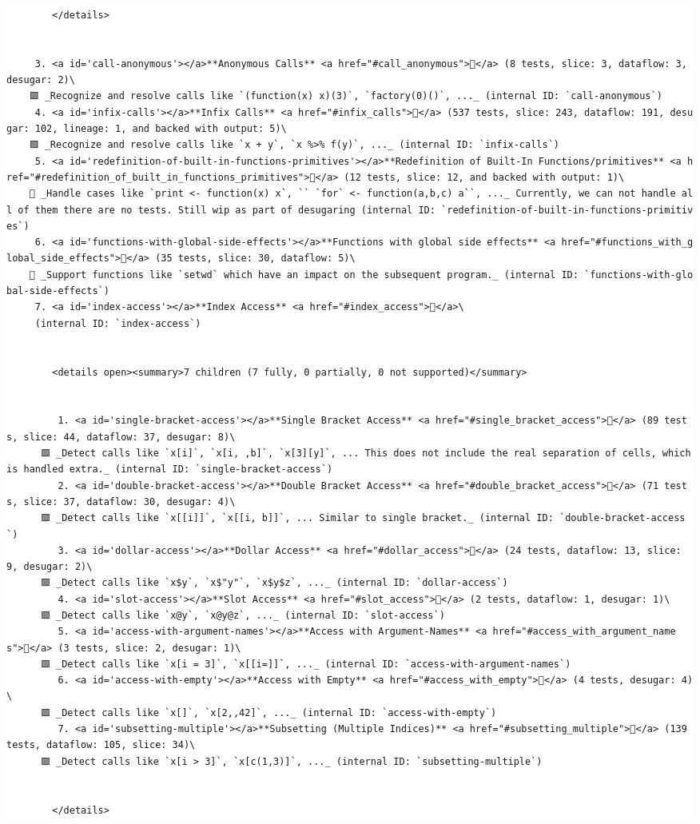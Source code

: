 
            </details>


         3. <a id='call-anonymous'></a>**Anonymous Calls** <a href="#call_anonymous">🔗</a> (8 tests, slice: 3, dataflow: 3, desugar: 2)\
        🟩 _Recognize and resolve calls like `(function(x) x)(3)`, `factory(0)()`, ..._ (internal ID: `call-anonymous`)
         4. <a id='infix-calls'></a>**Infix Calls** <a href="#infix_calls">🔗</a> (537 tests, slice: 243, dataflow: 191, desugar: 102, lineage: 1, and backed with output: 5)\
        🟩 _Recognize and resolve calls like `x + y`, `x %>% f(y)`, ..._ (internal ID: `infix-calls`)
         5. <a id='redefinition-of-built-in-functions-primitives'></a>**Redefinition of Built-In Functions/primitives** <a href="#redefinition_of_built_in_functions_primitives">🔗</a> (12 tests, slice: 12, and backed with output: 1)\
        🔶 _Handle cases like `print <- function(x) x`, `` `for` <- function(a,b,c) a``, ..._ Currently, we can not handle all of them there are no tests. Still wip as part of desugaring (internal ID: `redefinition-of-built-in-functions-primitives`)
         6. <a id='functions-with-global-side-effects'></a>**Functions with global side effects** <a href="#functions_with_global_side_effects">🔗</a> (35 tests, slice: 30, dataflow: 5)\
        🔶 _Support functions like `setwd` which have an impact on the subsequent program._ (internal ID: `functions-with-global-side-effects`)
         7. <a id='index-access'></a>**Index Access** <a href="#index_access">🔗</a>\
         (internal ID: `index-access`)


            <details open><summary>7 children (7 fully, 0 partially, 0 not supported)</summary>


             1. <a id='single-bracket-access'></a>**Single Bracket Access** <a href="#single_bracket_access">🔗</a> (89 tests, slice: 44, dataflow: 37, desugar: 8)\
          🟩 _Detect calls like `x[i]`, `x[i, ,b]`, `x[3][y]`, ... This does not include the real separation of cells, which is handled extra._ (internal ID: `single-bracket-access`)
             2. <a id='double-bracket-access'></a>**Double Bracket Access** <a href="#double_bracket_access">🔗</a> (71 tests, slice: 37, dataflow: 30, desugar: 4)\
          🟩 _Detect calls like `x[[i]]`, `x[[i, b]]`, ... Similar to single bracket._ (internal ID: `double-bracket-access`)
             3. <a id='dollar-access'></a>**Dollar Access** <a href="#dollar_access">🔗</a> (24 tests, dataflow: 13, slice: 9, desugar: 2)\
          🟩 _Detect calls like `x$y`, `x$"y"`, `x$y$z`, ..._ (internal ID: `dollar-access`)
             4. <a id='slot-access'></a>**Slot Access** <a href="#slot_access">🔗</a> (2 tests, dataflow: 1, desugar: 1)\
          🟩 _Detect calls like `x@y`, `x@y@z`, ..._ (internal ID: `slot-access`)
             5. <a id='access-with-argument-names'></a>**Access with Argument-Names** <a href="#access_with_argument_names">🔗</a> (3 tests, slice: 2, desugar: 1)\
          🟩 _Detect calls like `x[i = 3]`, `x[[i=]]`, ..._ (internal ID: `access-with-argument-names`)
             6. <a id='access-with-empty'></a>**Access with Empty** <a href="#access_with_empty">🔗</a> (4 tests, desugar: 4)\
          🟩 _Detect calls like `x[]`, `x[2,,42]`, ..._ (internal ID: `access-with-empty`)
             7. <a id='subsetting-multiple'></a>**Subsetting (Multiple Indices)** <a href="#subsetting_multiple">🔗</a> (139 tests, dataflow: 105, slice: 34)\
          🟩 _Detect calls like `x[i > 3]`, `x[c(1,3)]`, ..._ (internal ID: `subsetting-multiple`)


            </details>

